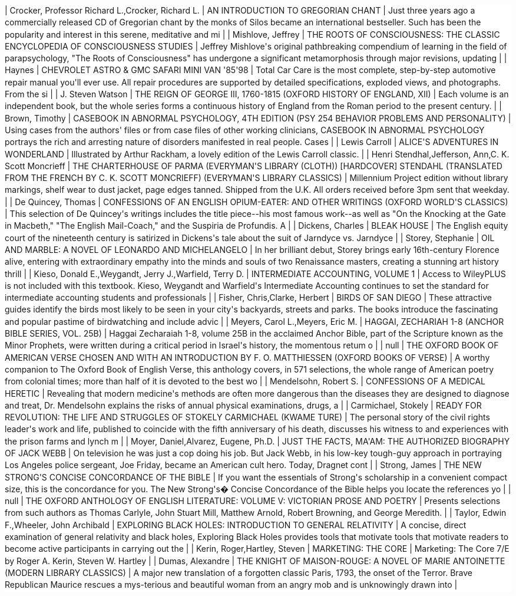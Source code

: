 | Crocker, Professor Richard L.,Crocker, Richard L. | AN INTRODUCTION TO GREGORIAN CHANT | Just three years ago a commercially released CD of Gregorian chant by the monks of Silos became an international bestseller. Such has been the popularity and interest in this serene, meditative and mi |
| Mishlove, Jeffrey | THE ROOTS OF CONSCIOUSNESS: THE CLASSIC ENCYCLOPEDIA OF CONSCIOUSNESS STUDIES | Jeffrey Mishlove's original pathbreaking compendium of learning in the field of parapsychology, "The Roots of Consciousness" has undergone a significant metamorphosis through major revisions, updating |
| Haynes | CHEVROLET ASTRO &AMP; GMC SAFARI MINI VAN '85'98 | Total Car Care is the most complete, step-by-step automotive repair manual you'll ever use. All repair procedures are supported by detailed specifications, exploded views, and photographs. From the si |
| J. Steven Watson | THE REIGN OF GEORGE III, 1760-1815 (OXFORD HISTORY OF ENGLAND, XII) | Each volume is an independent book, but the whole series forms a continuous history of England from the Roman period to the present century. |
| Brown, Timothy | CASEBOOK IN ABNORMAL PSYCHOLOGY, 4TH EDITION (PSY 254 BEHAVIOR PROBLEMS AND PERSONALITY) | Using cases from the authors' files or from case files of other working clinicians, CASEBOOK IN ABNORMAL PSYCHOLOGY portrays the rich and arresting nature of disorders manifested in real people. Cases |
| Lewis Carroll | ALICE'S ADVENTURES IN WONDERLAND | Illustrated by Arthur Rackham, a lovely edition of the Lewis Carroll classic. |
| Henri Stendhal,Jefferson, Ann,C. K. Scott Moncrieff | THE CHARTERHOUSE OF PARMA (EVERYMAN'S LIBRARY (CLOTH)) [HARDCOVER] STENDAHL (TRANSLATED FROM THE FRENCH BY C. K. SCOTT MONCRIEFF) (EVERYMAN'S LIBRARY CLASSICS) | Millennium Project edition without library markings, shelf wear to dust jacket, page edges tanned. Shipped from the U.K. All orders received before 3pm sent that weekday. |
| De Quincey, Thomas | CONFESSIONS OF AN ENGLISH OPIUM-EATER: AND OTHER WRITINGS (OXFORD WORLD'S CLASSICS) | This selection of De Quincey's writings includes the title piece--his most famous work--as well as "On the Knocking at the Gate in Macbeth," "The English Mail-Coach," and the Suspiria de Profundis.  A |
| Dickens, Charles | BLEAK HOUSE | The English equity court of the nineteenth century is satirized in Dickens's tale about the suit of Jarndyce vs. Jarndyce |
| Storey, Stephanie | OIL AND MARBLE: A NOVEL OF LEONARDO AND MICHELANGELO | In her brilliant debut, Storey brings early 16th-century Florence alive, entering with extraordinary empathy into the minds and souls of two Renaissance masters, creating a stunning art history thrill |
| Kieso, Donald E.,Weygandt, Jerry J.,Warfield, Terry D. | INTERMEDIATE ACCOUNTING, VOLUME 1 |   Access to WileyPLUS is not included with this textbook.   Kieso, Weygandt and Warfield's Intermediate Accounting continues to set the standard for intermediate accounting students and professionals  |
| Fisher, Chris,Clarke, Herbert | BIRDS OF SAN DIEGO | These attractive guides identify the birds most likely to be seen in your city's backyards, streets and parks. The books introduce the fascinating and popular pastime of birdwatching and include advic |
| Meyers, Carol L.,Meyers, Eric M. | HAGGAI, ZECHARIAH 1-8 (ANCHOR BIBLE SERIES, VOL. 25B) | Haggai Zecharaiah  1-8, volume 25B in the acclaimed Anchor  Bible, part of the Scripture known as the Minor  Prophets, were written during a critical period in  Israel's history, the momentous retum o |
| null | THE OXFORD BOOK OF AMERICAN VERSE CHOSEN AND WITH AN INTRODUCTION BY F. O. MATTHIESSEN (OXFORD BOOKS OF VERSE) | A worthy companion to The Oxford Book of English Verse, this anthology covers, in 571 selections, the whole range of American poetry from colonial times; more than half of it is devoted to the best wo |
| Mendelsohn, Robert S. | CONFESSIONS OF A MEDICAL HERETIC | Revealing that modern medicine's methods are often more dangerous than the diseases they are designed to diagnose and treat, Dr. Mendelsohn explains the risks of annual physical examinations, drugs, a |
| Carmichael, Stokely | READY FOR REVOLUTION: THE LIFE AND STRUGGLES OF STOKELY CARMICHAEL (KWAME TURE) | The personal story of the civil rights leader's work and life, published to coincide with the fifth anniversary of his death, discusses his witness to and experiences with the prison farms and lynch m |
| Moyer, Daniel,Alvarez, Eugene, Ph.D. | JUST THE FACTS, MA'AM: THE AUTHORIZED BIOGRAPHY OF JACK WEBB | On television he was just a cop doing his job. But Jack Webb, in his low-key tough-guy approach in portraying Los Angeles police sergeant, Joe Friday, became an American cult hero. Today, Dragnet cont |
| Strong, James | THE NEW STRONG'S CONCISE CONCORDANCE OF THE BIBLE |  If you want the essentials of Strong's scholarship in a convenient compact size, this is the concordance for you. The New Strong's� Concise Concordance of the Bible helps you locate the references yo |
| null | THE OXFORD ANTHOLOGY OF ENGLISH LITERATURE: VOLUME V: VICTORIAN PROSE AND POETRY | Presents selections from such authors as Thomas Carlyle, John Stuart Mill, Matthew Arnold, Robert Browning, and George Meredith. |
| Taylor, Edwin F.,Wheeler, John Archibald | EXPLORING BLACK HOLES: INTRODUCTION TO GENERAL RELATIVITY |    A concise, direct examination of general relativity and black holes, Exploring Black Holes provides tools that motivate tools that motivate readers to become active participants in carrying out the |
| Kerin, Roger,Hartley, Steven | MARKETING: THE CORE | Marketing: The Core 7/E by Roger A. Kerin, Steven W. Hartley |
| Dumas, Alexandre | THE KNIGHT OF MAISON-ROUGE: A NOVEL OF MARIE ANTOINETTE (MODERN LIBRARY CLASSICS) | A major new translation of a forgotten classic  Paris, 1793, the onset of the Terror. Brave Republican Maurice rescues a mys-terious and beautiful woman from an angry mob and is unknowingly drawn into |